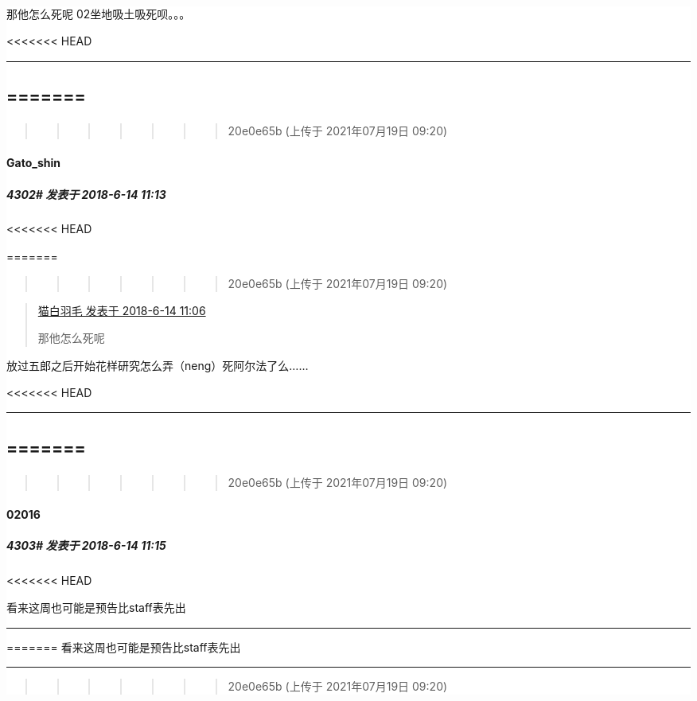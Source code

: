 那他怎么死呢</blockquote>
02坐地吸土吸死呗。。。


<<<<<<< HEAD





*****
=======
-----
>>>>>>> 20e0e65b (上传于 2021年07月19日 09:20)

####  Gato_shin  
##### 4302#       发表于 2018-6-14 11:13


<<<<<<< HEAD

=======
>>>>>>> 20e0e65b (上传于 2021年07月19日 09:20)
<blockquote><a href="httphttps://bbs.saraba1st.com/2b/forum.php?mod=redirect&amp;goto=findpost&amp;pid=39984626&amp;ptid=1706960" target="_blank">猫白羽毛 发表于 2018-6-14 11:06</a>

那他怎么死呢</blockquote>
放过五郎之后开始花样研究怎么弄（neng）死阿尔法了么……


<<<<<<< HEAD





*****
=======
-----
>>>>>>> 20e0e65b (上传于 2021年07月19日 09:20)

####  02016  
##### 4303#       发表于 2018-6-14 11:15


<<<<<<< HEAD


看来这周也可能是预告比staff表先出







*****
=======
看来这周也可能是预告比staff表先出


-----
>>>>>>> 20e0e65b (上传于 2021年07月19日 09:20)
